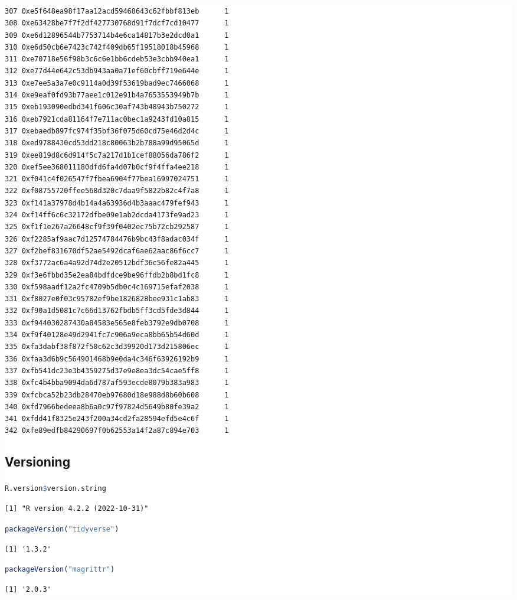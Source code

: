     307 0xe5f648ea98f17aa12acd59468643c62fbbf813eb      1
    308 0xe63428be7f7f2df427730768d91f7dcf7cd10477      1
    309 0xe6d12896544b7753714b4e6ca14817b3e2dcd0a1      1
    310 0xe6d50cb6e7423c742f409db65f19518018b45968      1
    311 0xe70718e56f98b3c6c6e1bb6cdeb53e3cbb940ea1      1
    312 0xe77d44e642c53db943aa0a71ef60cbff719e644e      1
    313 0xe7ee5a3a7e0c9114a0d39f53619bad9ec7466068      1
    314 0xe9eaf0fd93b77aee1c012e91b4a7653553949b7b      1
    315 0xeb193090edbd341f606c30af743b48943b750272      1
    316 0xeb7921cda81164f7e711ac0bec1a9243fd10a815      1
    317 0xebaedb897fc974f35bf36f075d60cd75e46d2d4c      1
    318 0xed9788430cd53dd218c80063b2b788a99d95065d      1
    319 0xee819d8c6d914f5c7a217d1b1cef88056da786f2      1
    320 0xef5ee368011180dfd6fa4d07b0cf9f4ffa4ee218      1
    321 0xf041c4f026547f7fbea6904f77bea16997024751      1
    322 0xf08755720ffee568d320c7daa9f5822b82c4f7a8      1
    323 0xf141a37978d4b14a4a63936d4b3aaac479fef943      1
    324 0xf14ff6c6c32172dfbe09e1ab2dcda4173fe9ad23      1
    325 0xf1f1e267a26648cf9f39f0402ec75b72cb292587      1
    326 0xf2285af9aac7d12574784476b9bc43f8adac034f      1
    327 0xf2bef831670df52ae5492dcaf6ae62aac86f6cc7      1
    328 0xf3772ac6a4a92d74d2e20512bdf36c56fe82a445      1
    329 0xf3e6fbbd35e2ea84bdfdce9be96ffdb2b8bd1fc8      1
    330 0xf598aadf12a2fc4709b5db0c4c169715efaf2038      1
    331 0xf8027e0f03c95782ef9be1826828bee931c1ab83      1
    332 0xf90a1d5081c7c66d13762fbdb5ff3cd5fde3d844      1
    333 0xf944030287430a84583e565e8feb3792e9db0708      1
    334 0xf9f40128e49d2941fc7c906a9eca8bb65b54d60d      1
    335 0xfa3dabf38f872f50c62c3d39920d173d215806ec      1
    336 0xfaa3d6b9c564901468b9e0da4c346f63926192b9      1
    337 0xfb541dc23e3b4359275d37e9e8ea3dc54cae5ff8      1
    338 0xfc4b4bba9094da6d787af593ecde8079b383a983      1
    339 0xfcbca52b23db28470eb97680d18e988d8b60b608      1
    340 0xfd7966bedeea8b6a0c97f97824d5649b80fe39a2      1
    341 0xfdd41f8325e243f200a34cd2fa28594efd5e4c6f      1
    342 0xfe89edfb84290697f0b62553a14f2a87c894e703      1

## Versioning

``` r
R.version$version.string
```

    [1] "R version 4.2.2 (2022-10-31)"

``` r
packageVersion("tidyverse")
```

    [1] '1.3.2'

``` r
packageVersion("magrittr")
```

    [1] '2.0.3'
